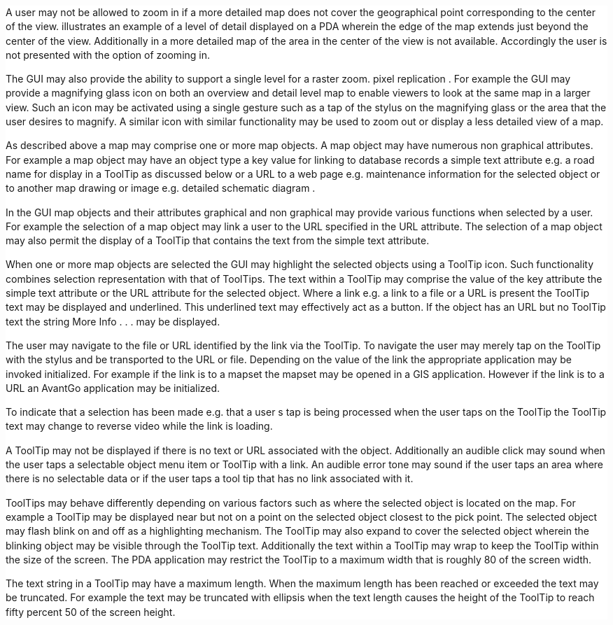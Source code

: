 A user may not be allowed to zoom in if a more detailed map does not cover the geographical point corresponding to the center of the view. illustrates an example of a level of detail displayed on a PDA wherein the edge of the map extends just beyond the center of the view. Additionally in a more detailed map of the area in the center of the view is not available. Accordingly the user is not presented with the option of zooming in.

The GUI may also provide the ability to support a single level for a raster zoom. pixel replication . For example the GUI may provide a magnifying glass icon on both an overview and detail level map to enable viewers to look at the same map in a larger view. Such an icon may be activated using a single gesture such as a tap of the stylus on the magnifying glass or the area that the user desires to magnify. A similar icon with similar functionality may be used to zoom out or display a less detailed view of a map.

As described above a map may comprise one or more map objects. A map object may have numerous non graphical attributes. For example a map object may have an object type a key value for linking to database records a simple text attribute e.g. a road name for display in a ToolTip as discussed below or a URL to a web page e.g. maintenance information for the selected object or to another map drawing or image e.g. detailed schematic diagram .

In the GUI map objects and their attributes graphical and non graphical may provide various functions when selected by a user. For example the selection of a map object may link a user to the URL specified in the URL attribute. The selection of a map object may also permit the display of a ToolTip that contains the text from the simple text attribute.

When one or more map objects are selected the GUI may highlight the selected objects using a ToolTip icon. Such functionality combines selection representation with that of ToolTips. The text within a ToolTip may comprise the value of the key attribute the simple text attribute or the URL attribute for the selected object. Where a link e.g. a link to a file or a URL is present the ToolTip text may be displayed and underlined. This underlined text may effectively act as a button. If the object has an URL but no ToolTip text the string More Info . . . may be displayed.

The user may navigate to the file or URL identified by the link via the ToolTip. To navigate the user may merely tap on the ToolTip with the stylus and be transported to the URL or file. Depending on the value of the link the appropriate application may be invoked initialized. For example if the link is to a mapset the mapset may be opened in a GIS application. However if the link is to a URL an AvantGo application may be initialized.

To indicate that a selection has been made e.g. that a user s tap is being processed when the user taps on the ToolTip the ToolTip text may change to reverse video while the link is loading.

A ToolTip may not be displayed if there is no text or URL associated with the object. Additionally an audible click may sound when the user taps a selectable object menu item or ToolTip with a link. An audible error tone may sound if the user taps an area where there is no selectable data or if the user taps a tool tip that has no link associated with it.

ToolTips may behave differently depending on various factors such as where the selected object is located on the map. For example a ToolTip may be displayed near but not on a point on the selected object closest to the pick point. The selected object may flash blink on and off as a highlighting mechanism. The ToolTip may also expand to cover the selected object wherein the blinking object may be visible through the ToolTip text. Additionally the text within a ToolTip may wrap to keep the ToolTip within the size of the screen. The PDA application may restrict the ToolTip to a maximum width that is roughly 80 of the screen width.

The text string in a ToolTip may have a maximum length. When the maximum length has been reached or exceeded the text may be truncated. For example the text may be truncated with ellipsis when the text length causes the height of the ToolTip to reach fifty percent 50 of the screen height.

